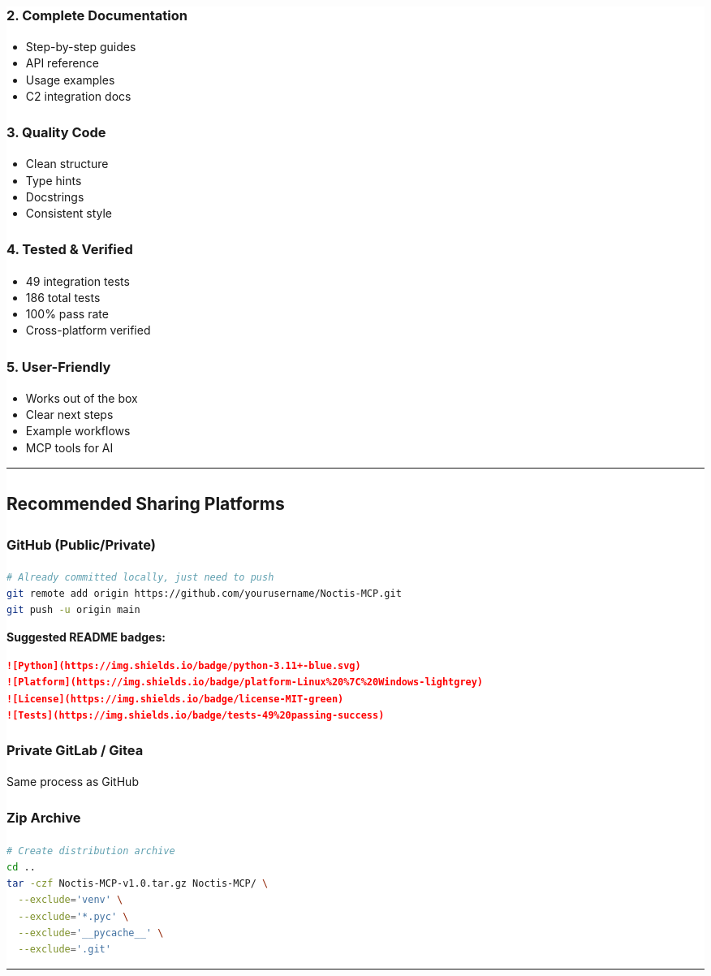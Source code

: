 ### 2. **Complete Documentation**
- Step-by-step guides
- API reference
- Usage examples
- C2 integration docs

### 3. **Quality Code**
- Clean structure
- Type hints
- Docstrings
- Consistent style

### 4. **Tested & Verified**
- 49 integration tests
- 186 total tests
- 100% pass rate
- Cross-platform verified

### 5. **User-Friendly**
- Works out of the box
- Clear next steps
- Example workflows
- MCP tools for AI

---

## Recommended Sharing Platforms

### GitHub (Public/Private)
```bash
# Already committed locally, just need to push
git remote add origin https://github.com/yourusername/Noctis-MCP.git
git push -u origin main
```

**Suggested README badges:**
```markdown
![Python](https://img.shields.io/badge/python-3.11+-blue.svg)
![Platform](https://img.shields.io/badge/platform-Linux%20%7C%20Windows-lightgrey)
![License](https://img.shields.io/badge/license-MIT-green)
![Tests](https://img.shields.io/badge/tests-49%20passing-success)
```

### Private GitLab / Gitea
Same process as GitHub

### Zip Archive
```bash
# Create distribution archive
cd ..
tar -czf Noctis-MCP-v1.0.tar.gz Noctis-MCP/ \
  --exclude='venv' \
  --exclude='*.pyc' \
  --exclude='__pycache__' \
  --exclude='.git'
```

---